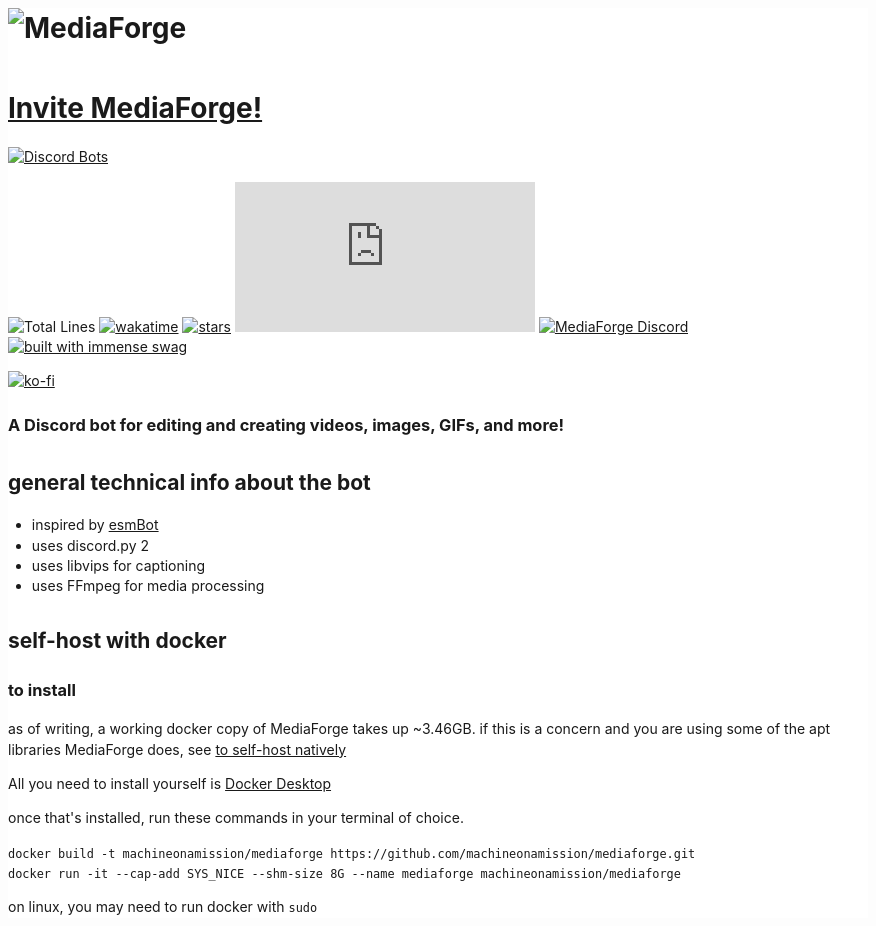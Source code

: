 # ![MediaForge](media/external/banner.png)
# [Invite MediaForge!](https://discord.com/oauth2/authorize?client_id=780570413767983122)

[![Discord Bots](https://top.gg/api/widget/780570413767983122.svg)](https://top.gg/bot/780570413767983122)

![Total Lines](https://img.shields.io/endpoint?url=https://ghloc.vercel.app/api/machineonamission/mediaforge/badge?filter=.py&style=flat&label=Lines%20of%20Code)
[![wakatime](https://wakatime.com/badge/user/ceaa3b2d-5469-499f-97ed-b23bda26c31a/project/7114917f-f795-4c9f-aadf-0e66528176be.svg)](https://wakatime.com/@machineonamission/projects/ttvriomkzo)
[![stars](https://img.shields.io/github/stars/machineonamission/mediaforge?style=social)](https://github.com/machineonamission/mediaforge/stargazers)
[![uptime](https://app.statuscake.com/button/index.php?Track=6022597&Design=6)](https://uptime.statuscake.com/?TestID=JyWrfGfIjT)
[![MediaForge Discord](https://discordapp.com/api/guilds/803788965215338546/widget.png)](https://discord.gg/xwWjgyVqBz)
[![built with immense swag](https://img.shields.io/static/v1?label=built+with&message=immense+swag&color=D262BA)](https://knowyourmeme.com/memes/trollface)

[![ko-fi](https://ko-fi.com/img/githubbutton_sm.svg)](https://ko-fi.com/Q5Q75US4A)

### A Discord bot for editing and creating videos, images, GIFs, and more!

## general technical info about the bot

- inspired by [esmBot](https://github.com/esmBot/esmBot)
- uses discord.py 2
- uses libvips for captioning
- uses FFmpeg for media processing

## self-host with docker

### to install

as of writing, a working docker copy of MediaForge takes up ~3.46GB. if this is a concern and you are using some of the
apt libraries MediaForge does, see [to self-host natively](#to-self-host-natively)

All you need to install yourself is [Docker Desktop](https://docs.docker.com/get-docker/)

once that's installed, run these commands in your terminal of choice.

```shell
docker build -t machineonamission/mediaforge https://github.com/machineonamission/mediaforge.git
docker run -it --cap-add SYS_NICE --shm-size 8G --name mediaforge machineonamission/mediaforge
```

on linux, you may need to run docker with `sudo`
